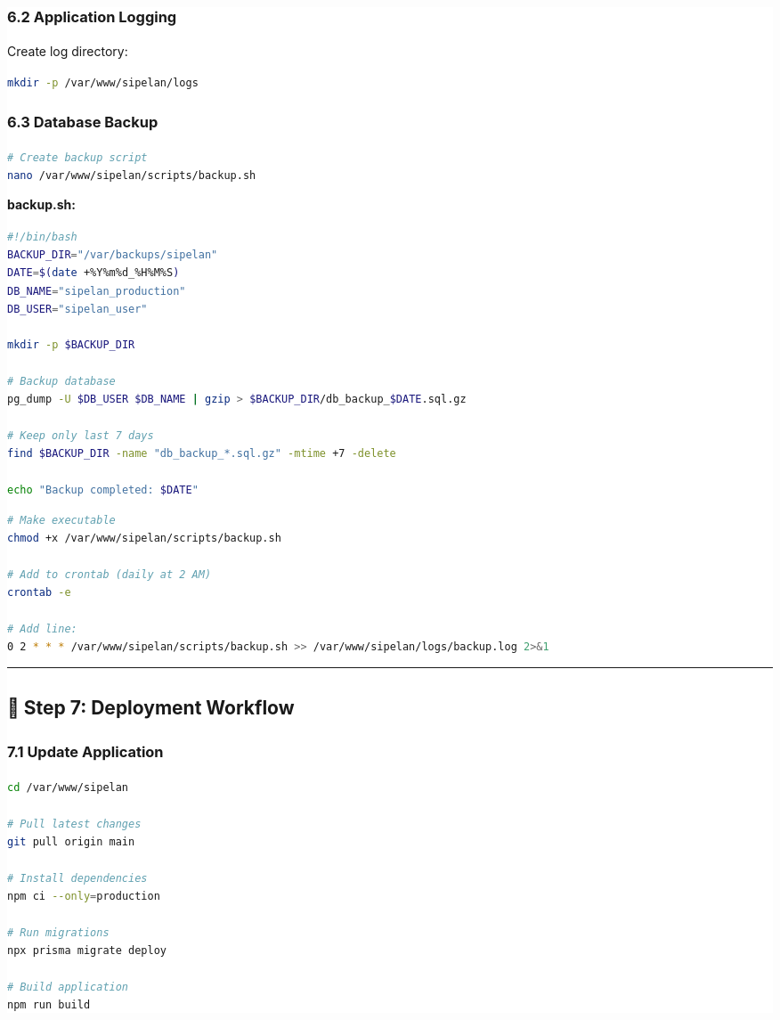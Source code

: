 ### 6.2 Application Logging

Create log directory:

```bash
mkdir -p /var/www/sipelan/logs
```

### 6.3 Database Backup

```bash
# Create backup script
nano /var/www/sipelan/scripts/backup.sh
```

**backup.sh:**

```bash
#!/bin/bash
BACKUP_DIR="/var/backups/sipelan"
DATE=$(date +%Y%m%d_%H%M%S)
DB_NAME="sipelan_production"
DB_USER="sipelan_user"

mkdir -p $BACKUP_DIR

# Backup database
pg_dump -U $DB_USER $DB_NAME | gzip > $BACKUP_DIR/db_backup_$DATE.sql.gz

# Keep only last 7 days
find $BACKUP_DIR -name "db_backup_*.sql.gz" -mtime +7 -delete

echo "Backup completed: $DATE"
```

```bash
# Make executable
chmod +x /var/www/sipelan/scripts/backup.sh

# Add to crontab (daily at 2 AM)
crontab -e

# Add line:
0 2 * * * /var/www/sipelan/scripts/backup.sh >> /var/www/sipelan/logs/backup.log 2>&1
```

---

## 🔄 Step 7: Deployment Workflow

### 7.1 Update Application

```bash
cd /var/www/sipelan

# Pull latest changes
git pull origin main

# Install dependencies
npm ci --only=production

# Run migrations
npx prisma migrate deploy

# Build application
npm run build

```